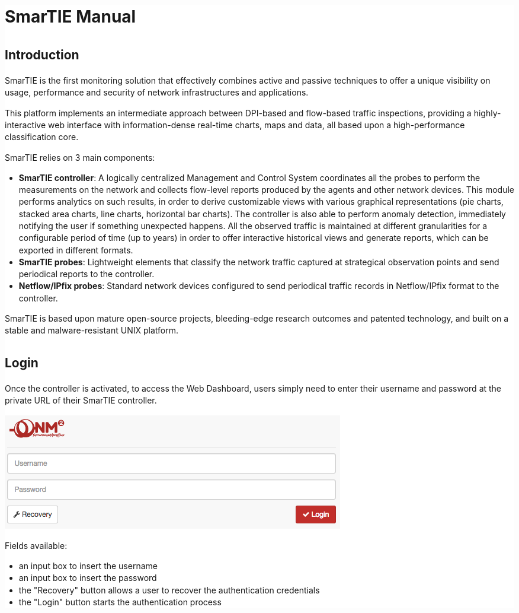 # SmarTIE Manual

## Introduction

SmarTIE is the first monitoring solution that effectively combines active and passive techniques to offer a unique visibility on usage, performance and security of network infrastructures and applications.

This platform implements an intermediate approach between DPI-based and flow-based traffic inspections, providing a highly-interactive web interface with information-dense real-time charts, maps and data, all based upon a high-performance classification core.

SmarTIE relies on 3 main components:

*   **SmarTIE controller**: A logically centralized Management and Control System coordinates all the probes to perform the measurements on the network and collects flow-level reports produced by the agents and other network devices. This module performs analytics on such results, in order to derive customizable views with various graphical representations (pie charts, stacked area charts, line charts, horizontal bar charts). The controller is also able to perform anomaly detection, immediately notifying the user if something unexpected happens. All the observed traffic is maintained at different granularities for a configurable period of time (up to years) in order to offer interactive historical views and generate reports, which can be exported in different formats.
*   **SmarTIE probes**: Lightweight elements that classify the network traffic captured at strategical observation points and send periodical reports to the controller.
*   **Netflow/IPfix probes**: Standard network devices configured to send periodical traffic records in Netflow/IPfix format to the controller.

SmarTIE is based upon mature open-source projects, bleeding-edge research outcomes and patented technology, and built on a stable and malware-resistant UNIX platform.

## Login

Once the controller is activated, to access the Web Dashboard, users simply need to enter their username and password at the private URL of their SmarTIE controller.

![login](https://raw.githubusercontent.com/NM2/smartie-doc/master/images/passive/login.png?style=centerme)

Fields available:

*   an input box to insert the username
*   an input box to insert the password
*   the "Recovery" button allows a user to recover the authentication credentials
*   the "Login" button starts the authentication process
